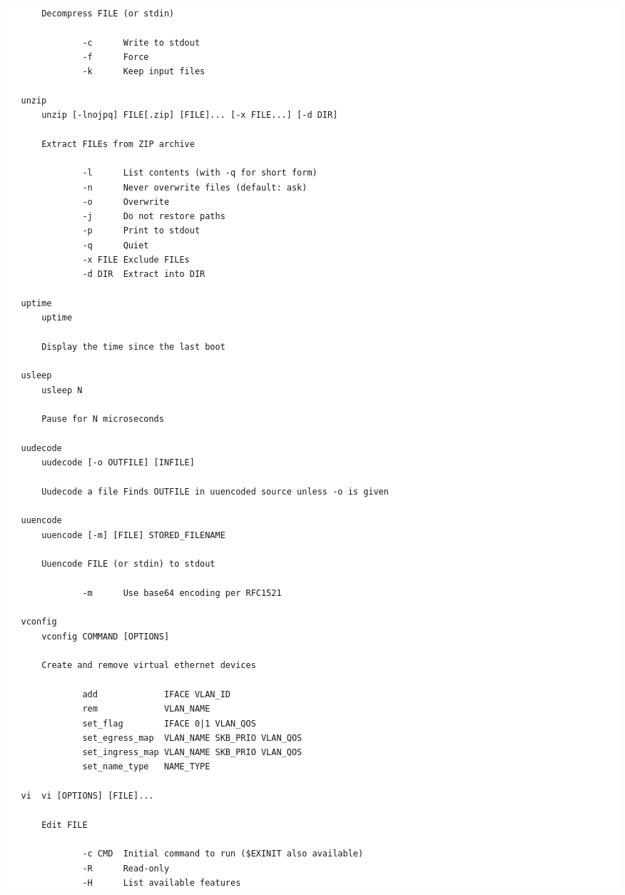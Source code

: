            Decompress FILE (or stdin)

                   -c      Write to stdout
                   -f      Force
                   -k      Keep input files

       unzip
           unzip [-lnojpq] FILE[.zip] [FILE]... [-x FILE...] [-d DIR]

           Extract FILEs from ZIP archive

                   -l      List contents (with -q for short form)
                   -n      Never overwrite files (default: ask)
                   -o      Overwrite
                   -j      Do not restore paths
                   -p      Print to stdout
                   -q      Quiet
                   -x FILE Exclude FILEs
                   -d DIR  Extract into DIR

       uptime
           uptime

           Display the time since the last boot

       usleep
           usleep N

           Pause for N microseconds

       uudecode
           uudecode [-o OUTFILE] [INFILE]

           Uudecode a file Finds OUTFILE in uuencoded source unless -o is given

       uuencode
           uuencode [-m] [FILE] STORED_FILENAME

           Uuencode FILE (or stdin) to stdout

                   -m      Use base64 encoding per RFC1521

       vconfig
           vconfig COMMAND [OPTIONS]

           Create and remove virtual ethernet devices

                   add             IFACE VLAN_ID
                   rem             VLAN_NAME
                   set_flag        IFACE 0|1 VLAN_QOS
                   set_egress_map  VLAN_NAME SKB_PRIO VLAN_QOS
                   set_ingress_map VLAN_NAME SKB_PRIO VLAN_QOS
                   set_name_type   NAME_TYPE

       vi  vi [OPTIONS] [FILE]...

           Edit FILE

                   -c CMD  Initial command to run ($EXINIT also available)
                   -R      Read-only
                   -H      List available features
